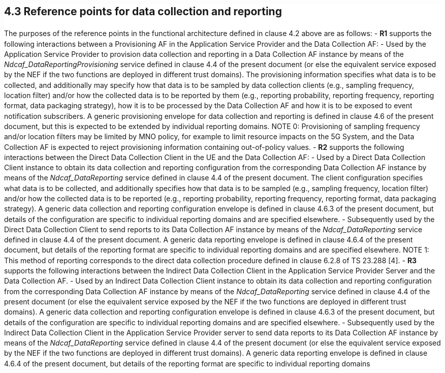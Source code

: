 ## 4.3 Reference points for data collection and reporting
The purposes of the reference points in the functional architecture defined in
clause 4.2 above are as follows:
\- **R1** supports the following interactions between a Provisioning AF in the
Application Service Provider and the Data Collection AF:
\- Used by the Application Service Provider to provision data collection and
reporting in a Data Collection AF instance by means of the
_Ndcaf_DataReportingProvisioning_ service defined in clause 4.4 of the present
document (or else the equivalent service exposed by the NEF if the two
functions are deployed in different trust domains). The provisioning
information specifies what data is to be collected, and additionally may
specify how that data is to be sampled by data collection clients (e.g.,
sampling frequency, location filter) and/or how the collected data is to be
reported by them (e.g., reporting probability, reporting frequency, reporting
format, data packaging strategy), how it is to be processed by the Data
Collection AF and how it is to be exposed to event notification subscribers. A
generic provisioning envelope for data collection and reporting is defined in
clause 4.6 of the present document, but this is expected to be extended by
individual reporting domains.
NOTE 0: Provisioning of sampling frequency and/or location filters may be
limited by MNO policy, for example to limit resource impacts on the 5G System,
and the Data Collection AF is expected to reject provisioning information
containing out-of-policy values.
\- **R2** supports the following interactions between the Direct Data
Collection Client in the UE and the Data Collection AF:
\- Used by a Direct Data Collection Client instance to obtain its data
collection and reporting configuration from the corresponding Data Collection
AF instance by means of the _Ndcaf_DataReporting_ service defined in clause
4.4 of the present document. The client configuration specifies what data is
to be collected, and additionally specifies how that data is to be sampled
(e.g., sampling frequency, location filter) and/or how the collected data is
to be reported (e.g., reporting probability, reporting frequency, reporting
format, data packaging strategy). A generic data collection and reporting
configuration envelope is defined in clause 4.6.3 of the present document, but
details of the configuration are specific to individual reporting domains and
are specified elsewhere.
\- Subsequently used by the Direct Data Collection Client to send reports to
its Data Collection AF instance by means of the _Ndcaf_DataReporting_ service
defined in clause 4.4 of the present document. A generic data reporting
envelope is defined in clause 4.6.4 of the present document, but details of
the reporting format are specific to individual reporting domains and are
specified elsewhere.
NOTE 1: This method of reporting corresponds to the direct data collection
procedure defined in clause 6.2.8 of TS 23.288 [4].
\- **R3** supports the following interactions between the Indirect Data
Collection Client in the Application Service Provider Server and the Data
Collection AF.
\- Used by an Indirect Data Collection Client instance to obtain its data
collection and reporting configuration from the corresponding Data Collection
AF instance by means of the _Ndcaf_DataReporting_ service defined in clause
4.4 of the present document (or else the equivalent service exposed by the NEF
if the two functions are deployed in different trust domains). A generic data
collection and reporting configuration envelope is defined in clause 4.6.3 of
the present document, but details of the configuration are specific to
individual reporting domains and are specified elsewhere.
\- Subsequently used by the Indirect Data Collection Client in the Application
Service Provider server to send data reports to its Data Collection AF
instance by means of the _Ndcaf_DataReporting_ service defined in clause 4.4
of the present document (or else the equivalent service exposed by the NEF if
the two functions are deployed in different trust domains). A generic data
reporting envelope is defined in clause 4.6.4 of the present document, but
details of the reporting format are specific to individual reporting domains